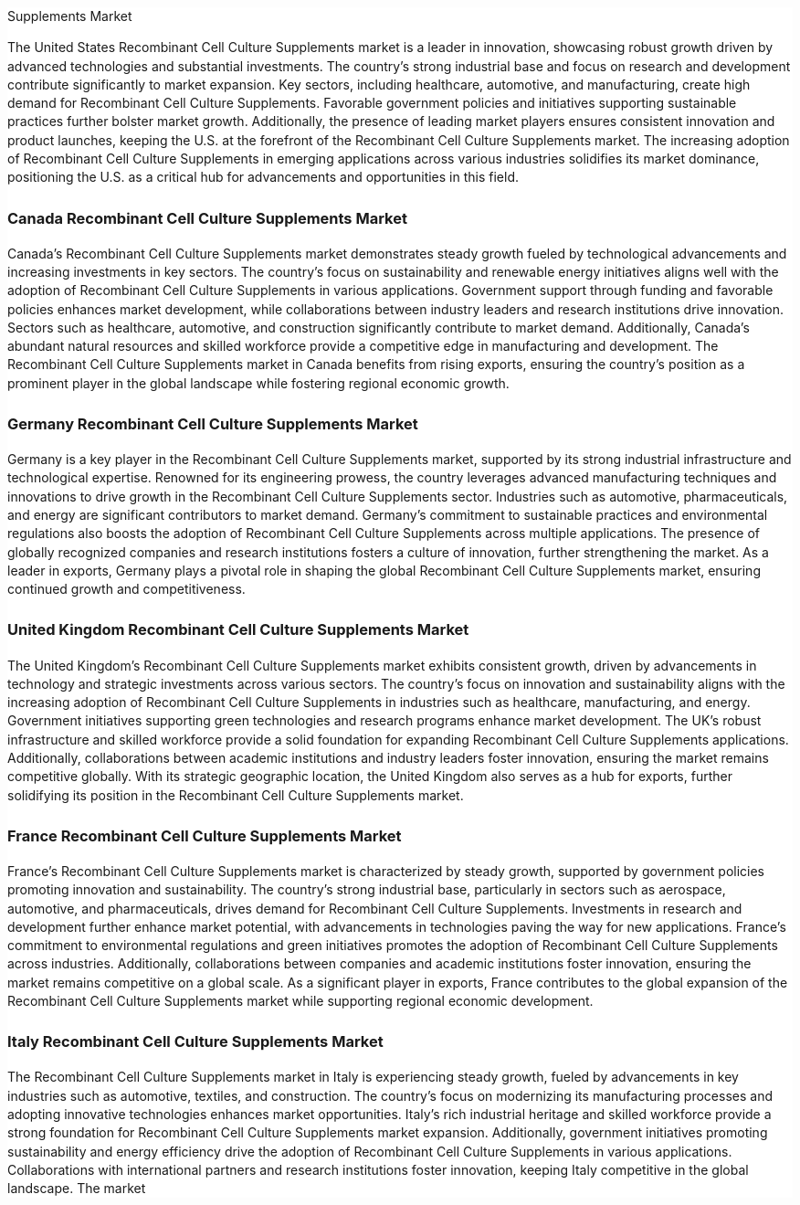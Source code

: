 Supplements Market</h3><p>The United States Recombinant Cell Culture Supplements market is a leader in innovation, showcasing robust growth driven by advanced technologies and substantial investments. The country&rsquo;s strong industrial base and focus on research and development contribute significantly to market expansion. Key sectors, including healthcare, automotive, and manufacturing, create high demand for Recombinant Cell Culture Supplements. Favorable government policies and initiatives supporting sustainable practices further bolster market growth. Additionally, the presence of leading market players ensures consistent innovation and product launches, keeping the U.S. at the forefront of the Recombinant Cell Culture Supplements market. The increasing adoption of Recombinant Cell Culture Supplements in emerging applications across various industries solidifies its market dominance, positioning the U.S. as a critical hub for advancements and opportunities in this field.</p><h3>Canada Recombinant Cell Culture Supplements Market</h3><p>Canada&rsquo;s Recombinant Cell Culture Supplements market demonstrates steady growth fueled by technological advancements and increasing investments in key sectors. The country&rsquo;s focus on sustainability and renewable energy initiatives aligns well with the adoption of Recombinant Cell Culture Supplements in various applications. Government support through funding and favorable policies enhances market development, while collaborations between industry leaders and research institutions drive innovation. Sectors such as healthcare, automotive, and construction significantly contribute to market demand. Additionally, Canada&rsquo;s abundant natural resources and skilled workforce provide a competitive edge in manufacturing and development. The Recombinant Cell Culture Supplements market in Canada benefits from rising exports, ensuring the country&rsquo;s position as a prominent player in the global landscape while fostering regional economic growth.</p><h3>Germany Recombinant Cell Culture Supplements Market</h3><p>Germany is a key player in the Recombinant Cell Culture Supplements market, supported by its strong industrial infrastructure and technological expertise. Renowned for its engineering prowess, the country leverages advanced manufacturing techniques and innovations to drive growth in the Recombinant Cell Culture Supplements sector. Industries such as automotive, pharmaceuticals, and energy are significant contributors to market demand. Germany&rsquo;s commitment to sustainable practices and environmental regulations also boosts the adoption of Recombinant Cell Culture Supplements across multiple applications. The presence of globally recognized companies and research institutions fosters a culture of innovation, further strengthening the market. As a leader in exports, Germany plays a pivotal role in shaping the global Recombinant Cell Culture Supplements market, ensuring continued growth and competitiveness.</p><h3>United Kingdom Recombinant Cell Culture Supplements Market</h3><p>The United Kingdom&rsquo;s Recombinant Cell Culture Supplements market exhibits consistent growth, driven by advancements in technology and strategic investments across various sectors. The country&rsquo;s focus on innovation and sustainability aligns with the increasing adoption of Recombinant Cell Culture Supplements in industries such as healthcare, manufacturing, and energy. Government initiatives supporting green technologies and research programs enhance market development. The UK&rsquo;s robust infrastructure and skilled workforce provide a solid foundation for expanding Recombinant Cell Culture Supplements applications. Additionally, collaborations between academic institutions and industry leaders foster innovation, ensuring the market remains competitive globally. With its strategic geographic location, the United Kingdom also serves as a hub for exports, further solidifying its position in the Recombinant Cell Culture Supplements market.</p><h3>France Recombinant Cell Culture Supplements Market</h3><p>France&rsquo;s Recombinant Cell Culture Supplements market is characterized by steady growth, supported by government policies promoting innovation and sustainability. The country&rsquo;s strong industrial base, particularly in sectors such as aerospace, automotive, and pharmaceuticals, drives demand for Recombinant Cell Culture Supplements. Investments in research and development further enhance market potential, with advancements in technologies paving the way for new applications. France&rsquo;s commitment to environmental regulations and green initiatives promotes the adoption of Recombinant Cell Culture Supplements across industries. Additionally, collaborations between companies and academic institutions foster innovation, ensuring the market remains competitive on a global scale. As a significant player in exports, France contributes to the global expansion of the Recombinant Cell Culture Supplements market while supporting regional economic development.</p><h3>Italy Recombinant Cell Culture Supplements Market</h3><p>The Recombinant Cell Culture Supplements market in Italy is experiencing steady growth, fueled by advancements in key industries such as automotive, textiles, and construction. The country&rsquo;s focus on modernizing its manufacturing processes and adopting innovative technologies enhances market opportunities. Italy&rsquo;s rich industrial heritage and skilled workforce provide a strong foundation for Recombinant Cell Culture Supplements market expansion. Additionally, government initiatives promoting sustainability and energy efficiency drive the adoption of Recombinant Cell Culture Supplements in various applications. Collaborations with international partners and research institutions foster innovation, keeping Italy competitive in the global landscape. The market